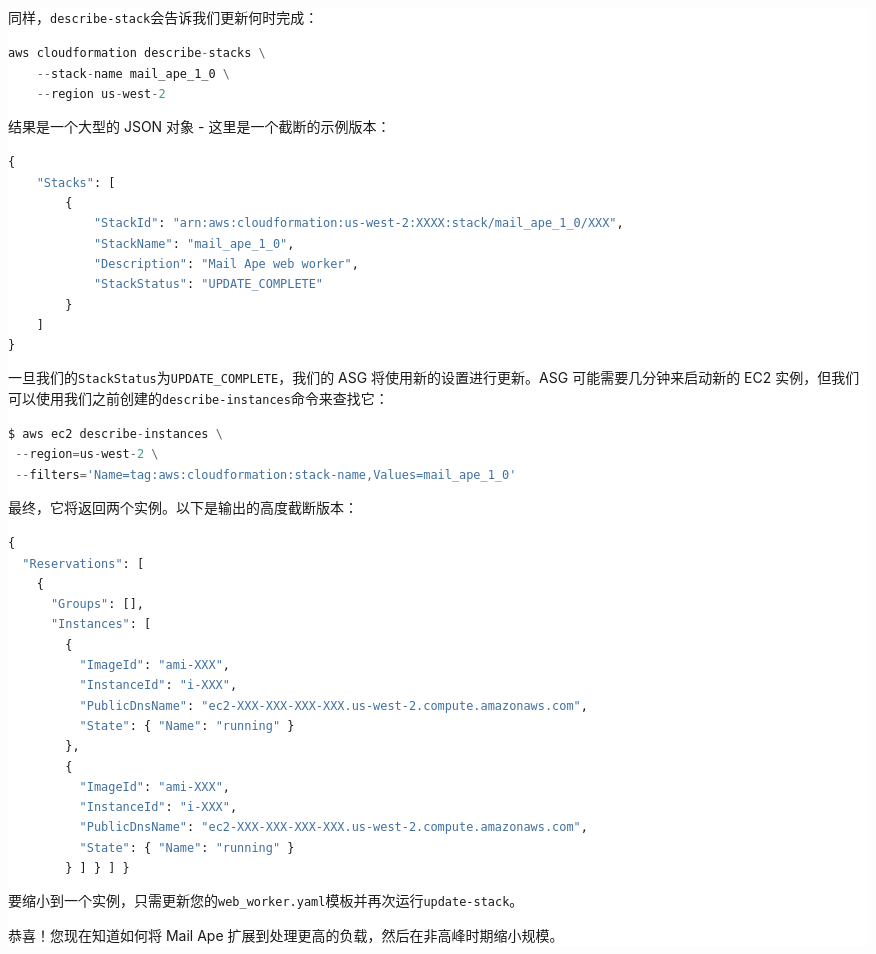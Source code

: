 同样，`describe-stack`会告诉我们更新何时完成：

```py
aws cloudformation describe-stacks \
    --stack-name mail_ape_1_0 \
    --region us-west-2
```

结果是一个大型的 JSON 对象 - 这里是一个截断的示例版本：

```py
{
    "Stacks": [
        {
            "StackId": "arn:aws:cloudformation:us-west-2:XXXX:stack/mail_ape_1_0/XXX",
            "StackName": "mail_ape_1_0",
            "Description": "Mail Ape web worker",
            "StackStatus": "UPDATE_COMPLETE"
        }
    ]
}
```

一旦我们的`StackStatus`为`UPDATE_COMPLETE`，我们的 ASG 将使用新的设置进行更新。ASG 可能需要几分钟来启动新的 EC2 实例，但我们可以使用我们之前创建的`describe-instances`命令来查找它：

```py
$ aws ec2 describe-instances \
 --region=us-west-2 \
 --filters='Name=tag:aws:cloudformation:stack-name,Values=mail_ape_1_0'
```

最终，它将返回两个实例。以下是输出的高度截断版本：

```py
{
  "Reservations": [
    {
      "Groups": [],
      "Instances": [
        {
          "ImageId": "ami-XXX",
          "InstanceId": "i-XXX",
          "PublicDnsName": "ec2-XXX-XXX-XXX-XXX.us-west-2.compute.amazonaws.com",
          "State": { "Name": "running" }
        },
        {
          "ImageId": "ami-XXX",
          "InstanceId": "i-XXX",
          "PublicDnsName": "ec2-XXX-XXX-XXX-XXX.us-west-2.compute.amazonaws.com",
          "State": { "Name": "running" }
        } ] } ] }
```

要缩小到一个实例，只需更新您的`web_worker.yaml`模板并再次运行`update-stack`。

恭喜！您现在知道如何将 Mail Ape 扩展到处理更高的负载，然后在非高峰时期缩小规模。
